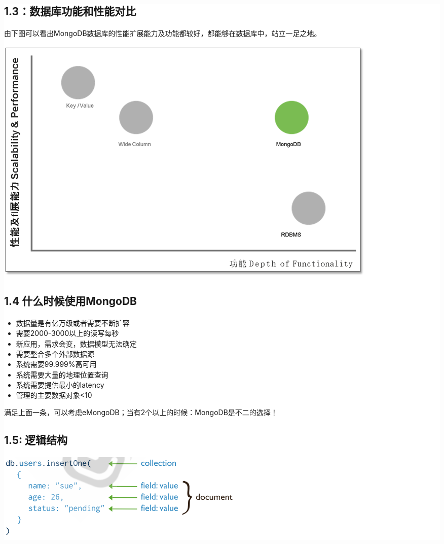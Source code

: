 ## 1.3：数据库功能和性能对比

由下图可以看出MongoDB数据库的性能扩展能力及功能都较好，都能够在数据库中，站立一足之地。

![image-20240516100730530](images\image-20240516100730530.png)

## 1.4 什么时候使用MongoDB

- 数据量是有亿万级或者需要不断扩容
- 需要2000-3000以上的读写每秒
- 新应用，需求会变，数据模型无法确定
- 需要整合多个外部数据源
- 系统需要99.999%高可用
- 系统需要大量的地理位置查询
- 系统需要提供最小的latency
- 管理的主要数据对象<10

满足上面一条，可以考虑eMongoDB；当有2个以上的时候：MongoDB是不二的选择！

## 1.5: 逻辑结构

![image-20240516144535877](images\image-20240516144535877.png)

